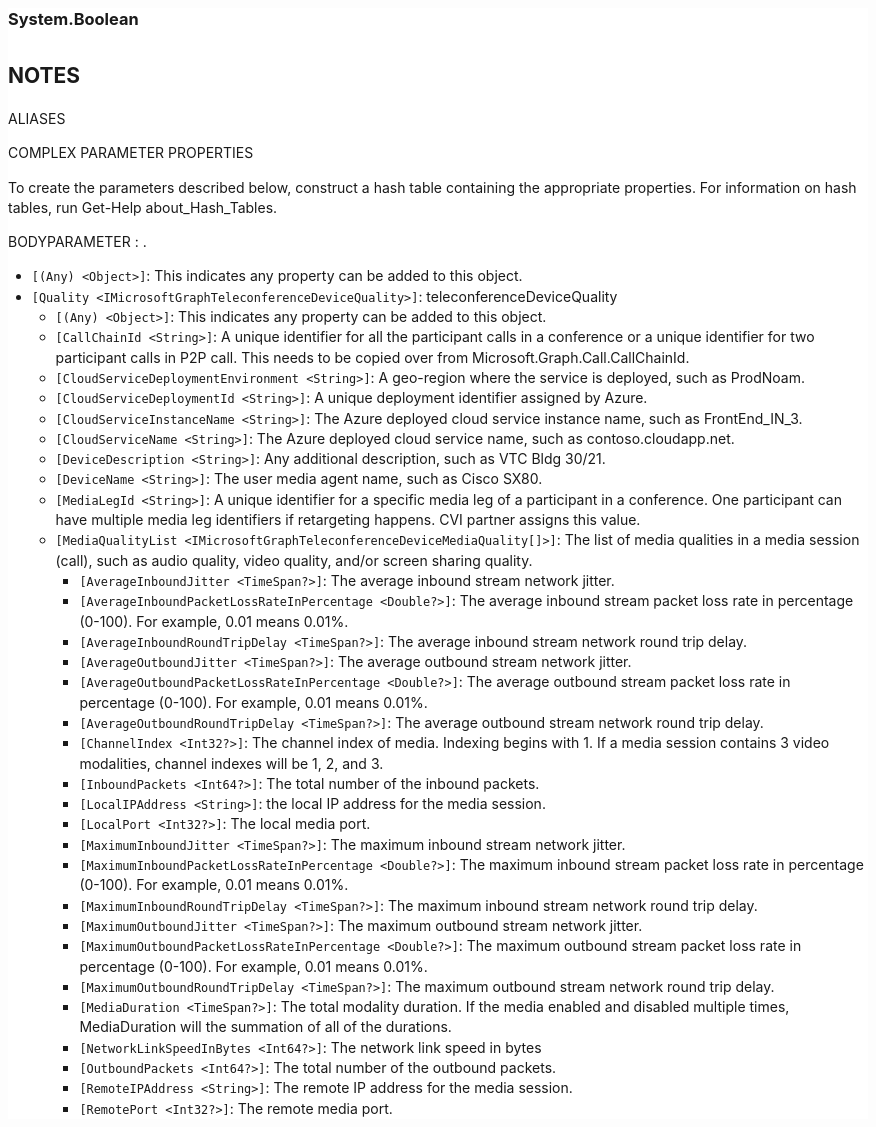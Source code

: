 ### System.Boolean
## NOTES

ALIASES

COMPLEX PARAMETER PROPERTIES

To create the parameters described below, construct a hash table containing the appropriate properties. For information on hash tables, run Get-Help about_Hash_Tables.


BODYPARAMETER <IPaths1JbdsmaCommunicationsCallsMicrosoftGraphLogteleconferencedevicequalityPostRequestbodyContentApplicationJsonSchema>: .
  - `[(Any) <Object>]`: This indicates any property can be added to this object.
  - `[Quality <IMicrosoftGraphTeleconferenceDeviceQuality>]`: teleconferenceDeviceQuality
    - `[(Any) <Object>]`: This indicates any property can be added to this object.
    - `[CallChainId <String>]`: A unique identifier for all  the participant calls in a conference or a unique identifier for two participant calls in P2P call. This needs to be copied over from Microsoft.Graph.Call.CallChainId.
    - `[CloudServiceDeploymentEnvironment <String>]`: A geo-region where the service is deployed, such as ProdNoam.
    - `[CloudServiceDeploymentId <String>]`: A unique deployment identifier assigned by Azure.
    - `[CloudServiceInstanceName <String>]`: The Azure deployed cloud service instance name, such as FrontEnd_IN_3.
    - `[CloudServiceName <String>]`: The Azure deployed cloud service name, such as contoso.cloudapp.net.
    - `[DeviceDescription <String>]`: Any additional description, such as VTC Bldg 30/21.
    - `[DeviceName <String>]`: The user media agent name, such as Cisco SX80.
    - `[MediaLegId <String>]`: A unique identifier for a specific media leg of a participant in a conference.  One participant can have multiple media leg identifiers if retargeting happens. CVI partner assigns this value.
    - `[MediaQualityList <IMicrosoftGraphTeleconferenceDeviceMediaQuality[]>]`: The list of media qualities in a media session (call), such as audio quality, video quality, and/or screen sharing quality.
      - `[AverageInboundJitter <TimeSpan?>]`: The average inbound stream network jitter.
      - `[AverageInboundPacketLossRateInPercentage <Double?>]`: The average inbound stream packet loss rate in percentage (0-100). For example, 0.01 means 0.01%.
      - `[AverageInboundRoundTripDelay <TimeSpan?>]`: The average inbound stream network round trip delay.
      - `[AverageOutboundJitter <TimeSpan?>]`: The average outbound stream network jitter.
      - `[AverageOutboundPacketLossRateInPercentage <Double?>]`: The average outbound stream packet loss rate in percentage (0-100). For example, 0.01 means 0.01%.
      - `[AverageOutboundRoundTripDelay <TimeSpan?>]`: The average outbound stream network round trip delay.
      - `[ChannelIndex <Int32?>]`: The channel index of media. Indexing begins with 1.  If a media session contains 3 video modalities, channel indexes will be 1, 2, and 3.
      - `[InboundPackets <Int64?>]`: The total number of the inbound packets.
      - `[LocalIPAddress <String>]`: the local IP address for the media session.
      - `[LocalPort <Int32?>]`: The local media port.
      - `[MaximumInboundJitter <TimeSpan?>]`: The maximum inbound stream network jitter.
      - `[MaximumInboundPacketLossRateInPercentage <Double?>]`: The maximum inbound stream packet loss rate in percentage (0-100). For example, 0.01 means 0.01%.
      - `[MaximumInboundRoundTripDelay <TimeSpan?>]`: The maximum inbound stream network round trip delay.
      - `[MaximumOutboundJitter <TimeSpan?>]`: The maximum outbound stream network jitter.
      - `[MaximumOutboundPacketLossRateInPercentage <Double?>]`: The maximum outbound stream packet loss rate in percentage (0-100). For example, 0.01 means 0.01%.
      - `[MaximumOutboundRoundTripDelay <TimeSpan?>]`: The maximum outbound stream network round trip delay.
      - `[MediaDuration <TimeSpan?>]`: The total modality duration. If the media enabled and disabled multiple times, MediaDuration will the summation of all of the durations.
      - `[NetworkLinkSpeedInBytes <Int64?>]`: The network link speed in bytes
      - `[OutboundPackets <Int64?>]`: The total number of the outbound packets.
      - `[RemoteIPAddress <String>]`: The remote IP address for the media session.
      - `[RemotePort <Int32?>]`: The remote media port.